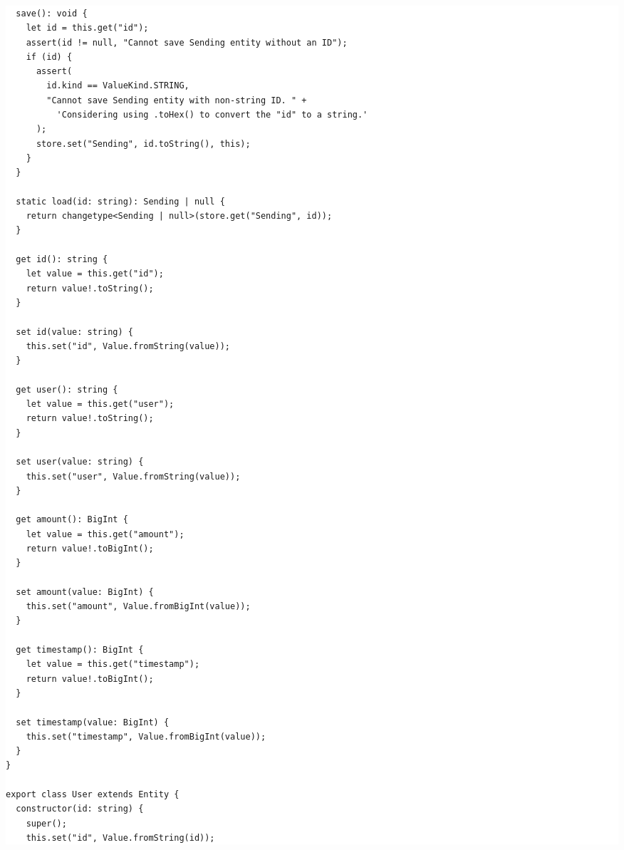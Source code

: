       save(): void {
        let id = this.get("id");
        assert(id != null, "Cannot save Sending entity without an ID");
        if (id) {
          assert(
            id.kind == ValueKind.STRING,
            "Cannot save Sending entity with non-string ID. " +
              'Considering using .toHex() to convert the "id" to a string.'
          );
          store.set("Sending", id.toString(), this);
        }
      }
    
      static load(id: string): Sending | null {
        return changetype<Sending | null>(store.get("Sending", id));
      }
    
      get id(): string {
        let value = this.get("id");
        return value!.toString();
      }
    
      set id(value: string) {
        this.set("id", Value.fromString(value));
      }
    
      get user(): string {
        let value = this.get("user");
        return value!.toString();
      }
    
      set user(value: string) {
        this.set("user", Value.fromString(value));
      }
    
      get amount(): BigInt {
        let value = this.get("amount");
        return value!.toBigInt();
      }
    
      set amount(value: BigInt) {
        this.set("amount", Value.fromBigInt(value));
      }
    
      get timestamp(): BigInt {
        let value = this.get("timestamp");
        return value!.toBigInt();
      }
    
      set timestamp(value: BigInt) {
        this.set("timestamp", Value.fromBigInt(value));
      }
    }
  
    export class User extends Entity {
      constructor(id: string) {
        super();
        this.set("id", Value.fromString(id));
    